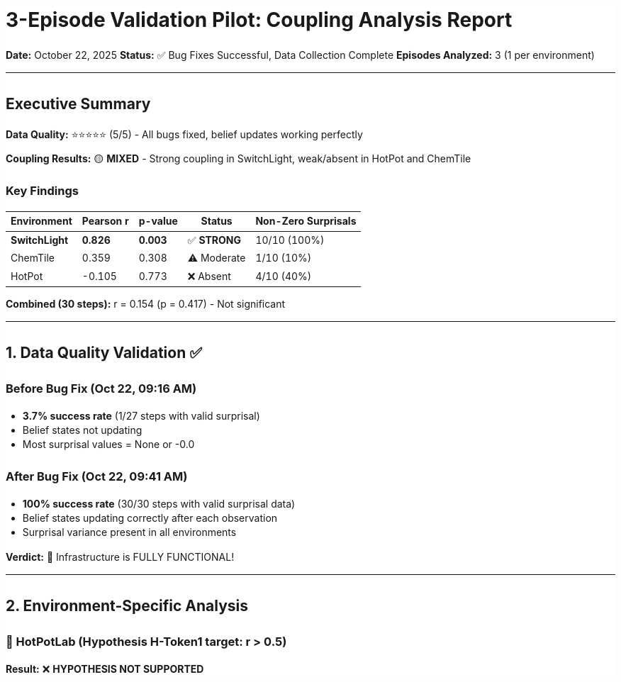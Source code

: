 # 3-Episode Validation Pilot: Coupling Analysis Report
**Date:** October 22, 2025
**Status:** ✅ Bug Fixes Successful, Data Collection Complete
**Episodes Analyzed:** 3 (1 per environment)

---

## Executive Summary

**Data Quality:** ⭐⭐⭐⭐⭐ (5/5) - All bugs fixed, belief updates working perfectly

**Coupling Results:** 🟡 **MIXED** - Strong coupling in SwitchLight, weak/absent in HotPot and ChemTile

### Key Findings

| Environment | Pearson r | p-value | Status | Non-Zero Surprisals |
|-------------|-----------|---------|--------|---------------------|
| **SwitchLight** | **0.826** | **0.003** | ✅ **STRONG** | 10/10 (100%) |
| ChemTile | 0.359 | 0.308 | ⚠️ Moderate | 1/10 (10%) |
| HotPot | -0.105 | 0.773 | ❌ Absent | 4/10 (40%) |

**Combined (30 steps):** r = 0.154 (p = 0.417) - Not significant

---

## 1. Data Quality Validation ✅

### Before Bug Fix (Oct 22, 09:16 AM)
- **3.7% success rate** (1/27 steps with valid surprisal)
- Belief states not updating
- Most surprisal values = None or -0.0

### After Bug Fix (Oct 22, 09:41 AM)
- **100% success rate** (30/30 steps with valid surprisal data)
- Belief states updating correctly after each observation
- Surprisal variance present in all environments

**Verdict:** 🎉 Infrastructure is FULLY FUNCTIONAL!

---

## 2. Environment-Specific Analysis

### 🔴 HotPotLab (Hypothesis H-Token1 target: r > 0.5)

**Result:** ❌ **HYPOTHESIS NOT SUPPORTED**
